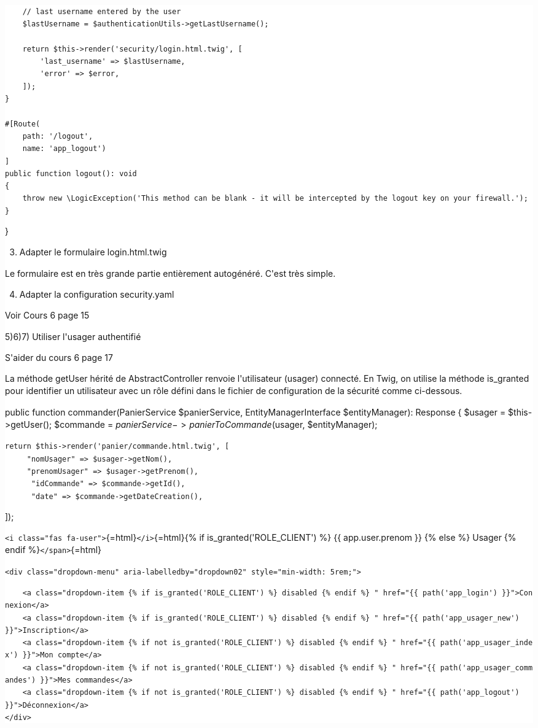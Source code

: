         // last username entered by the user
        $lastUsername = $authenticationUtils->getLastUsername();

        return $this->render('security/login.html.twig', [
            'last_username' => $lastUsername,
            'error' => $error,
        ]);
    }

    #[Route(
        path: '/logout',
        name: 'app_logout')
    ]
    public function logout(): void
    {
        throw new \LogicException('This method can be blank - it will be intercepted by the logout key on your firewall.');
    }

}

3)  Adapter le formulaire login.html.twig

Le formulaire est en très grande partie entièrement autogénéré. C'est
très simple.

4)  Adapter la configuration security.yaml

Voir Cours 6 page 15

5)6)7) Utiliser l'usager authentifié

S'aider du cours 6 page 17

La méthode getUser hérité de AbstractController renvoie l'utilisateur
(usager) connecté. En Twig, on utilise la méthode is_granted pour
identifier un utilisateur avec un rôle défini dans le fichier de
configuration de la sécurité comme ci-dessous.

public function commander(PanierService \$panierService,
EntityManagerInterface \$entityManager): Response { \$usager =
\$this-\>getUser(); \$commande =
$panierService->panierToCommande($usager, \$entityManager);

    return $this->render('panier/commande.html.twig', [
         "nomUsager" => $usager->getNom(),
         "prenomUsager" => $usager->getPrenom(),
          "idCommande" => $commande->getId(),
          "date" => $commande->getDateCreation(),

\]);

`<i class="fas fa-user">`{=html}`</i>`{=html}{% if
is_granted('ROLE_CLIENT') %} {{ app.user.prenom }} {% else %} Usager {%
endif %}`</span>`{=html}
```{=html}
<div class="dropdown-menu" aria-labelledby="dropdown02" style="min-width: 5rem;">
```
        <a class="dropdown-item {% if is_granted('ROLE_CLIENT') %} disabled {% endif %} " href="{{ path('app_login') }}">Connexion</a>
        <a class="dropdown-item {% if is_granted('ROLE_CLIENT') %} disabled {% endif %} " href="{{ path('app_usager_new') }}">Inscription</a>
        <a class="dropdown-item {% if not is_granted('ROLE_CLIENT') %} disabled {% endif %} " href="{{ path('app_usager_index') }}">Mon compte</a>
        <a class="dropdown-item {% if not is_granted('ROLE_CLIENT') %} disabled {% endif %} " href="{{ path('app_usager_commandes') }}">Mes commandes</a>
        <a class="dropdown-item {% if not is_granted('ROLE_CLIENT') %} disabled {% endif %} " href="{{ path('app_logout') }}">Déconnexion</a>
    </div>
